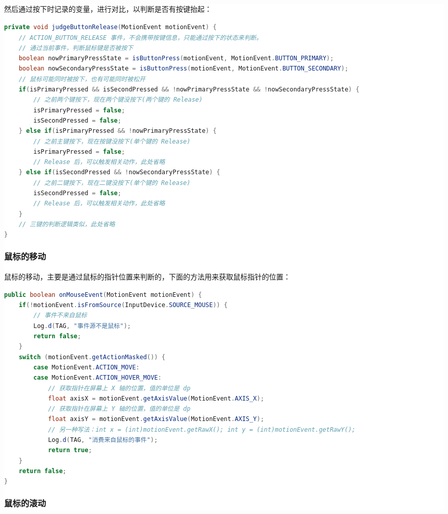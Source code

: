 然后通过按下时记录的变量，进行对比，以判断是否有按键抬起：

```java
private void judgeButtonRelease(MotionEvent motionEvent) {
    // ACTION_BUTTON_RELEASE 事件，不会携带按键信息，只能通过按下的状态来判断。
    // 通过当前事件，判断鼠标键是否被按下
    boolean nowPrimaryPressState = isButtonPress(motionEvent, MotionEvent.BUTTON_PRIMARY);
    boolean nowSecondaryPressState = isButtonPress(motionEvent, MotionEvent.BUTTON_SECONDARY);
    // 鼠标可能同时被按下，也有可能同时被松开
    if(isPrimaryPressed && isSecondPressed && !nowPrimaryPressState && !nowSecondaryPressState) {
        // 之前两个键按下，现在两个键没按下(两个键的 Release)
        isPrimaryPressed = false;
        isSecondPressed = false;
    } else if(isPrimaryPressed && !nowPrimaryPressState) {
        // 之前主键按下，现在按键没按下(单个键的 Release)
        isPrimaryPressed = false;
        // Release 后，可以触发相关动作，此处省略
    } else if(isSecondPressed && !nowSecondaryPressState) {
        // 之前二键按下，现在二键没按下(单个键的 Release)
        isSecondPressed = false;
        // Release 后，可以触发相关动作，此处省略
    }
    // 三键的判断逻辑类似，此处省略
}
```

### 鼠标的移动

鼠标的移动，主要是通过鼠标的指针位置来判断的，下面的方法用来获取鼠标指针的位置：

```java
public boolean onMouseEvent(MotionEvent motionEvent) {
    if(!motionEvent.isFromSource(InputDevice.SOURCE_MOUSE)) {
        // 事件不来自鼠标
        Log.d(TAG, "事件源不是鼠标");
        return false;
    }
    switch (motionEvent.getActionMasked()) {
        case MotionEvent.ACTION_MOVE:
        case MotionEvent.ACTION_HOVER_MOVE:
            // 获取指针在屏幕上 X 轴的位置，值的单位是 dp
            float axisX = motionEvent.getAxisValue(MotionEvent.AXIS_X);
            // 获取指针在屏幕上 Y 轴的位置，值的单位是 dp
            float axisY = motionEvent.getAxisValue(MotionEvent.AXIS_Y);
            // 另一种写法：int x = (int)motionEvent.getRawX(); int y = (int)motionEvent.getRawY();
            Log.d(TAG, "消费来自鼠标的事件");
            return true;
    }
    return false;
}
```

### 鼠标的滚动
